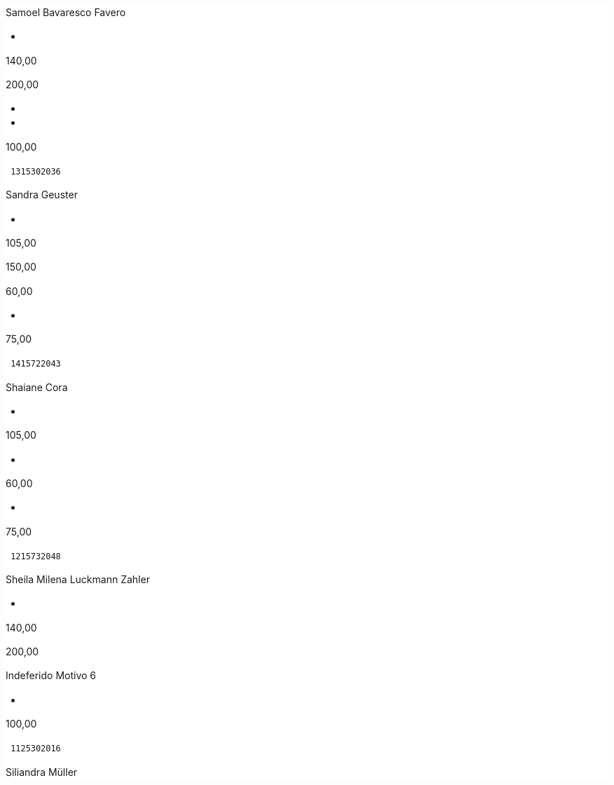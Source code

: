    Samoel Bavaresco Favero

   -

   140,00

   200,00

   -

   -

   100,00

     1315302036

   Sandra Geuster

   -

   105,00

   150,00

   60,00

   -

   75,00

     1415722043

   Shaiane Cora

   -

   105,00

   -

   60,00

   -

   75,00

     1215732048

   Sheila Milena Luckmann Zahler

   -

   140,00

   200,00

   Indeferido Motivo 6

   -

   100,00

     1125302016

   Siliandra Müller
